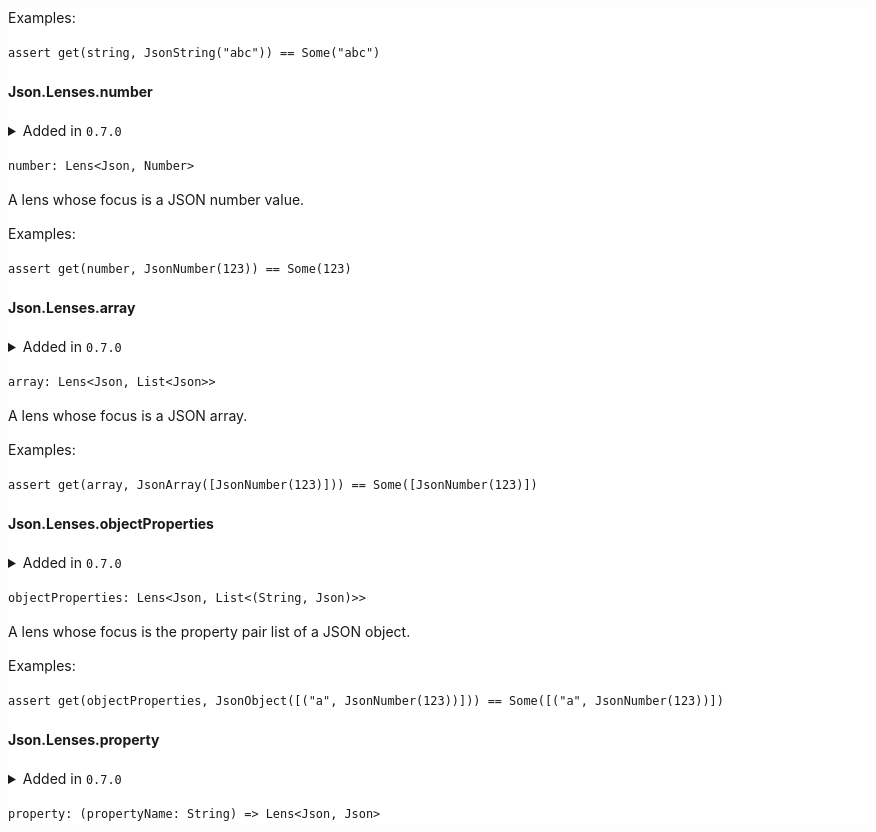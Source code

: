 Examples:

```grain
assert get(string, JsonString("abc")) == Some("abc")
```

#### Json.Lenses.**number**

<details disabled><summary tabindex="-1">Added in <code>0.7.0</code></summary></details>

```grain
number: Lens<Json, Number>
```

A lens whose focus is a JSON number value.

Examples:

```grain
assert get(number, JsonNumber(123)) == Some(123)
```

#### Json.Lenses.**array**

<details disabled><summary tabindex="-1">Added in <code>0.7.0</code></summary></details>

```grain
array: Lens<Json, List<Json>>
```

A lens whose focus is a JSON array.

Examples:

```grain
assert get(array, JsonArray([JsonNumber(123)])) == Some([JsonNumber(123)])
```

#### Json.Lenses.**objectProperties**

<details disabled><summary tabindex="-1">Added in <code>0.7.0</code></summary></details>

```grain
objectProperties: Lens<Json, List<(String, Json)>>
```

A lens whose focus is the property pair list of a JSON object.

Examples:

```grain
assert get(objectProperties, JsonObject([("a", JsonNumber(123))])) == Some([("a", JsonNumber(123))])
```

#### Json.Lenses.**property**

<details disabled><summary tabindex="-1">Added in <code>0.7.0</code></summary></details>

```grain
property: (propertyName: String) => Lens<Json, Json>
```
